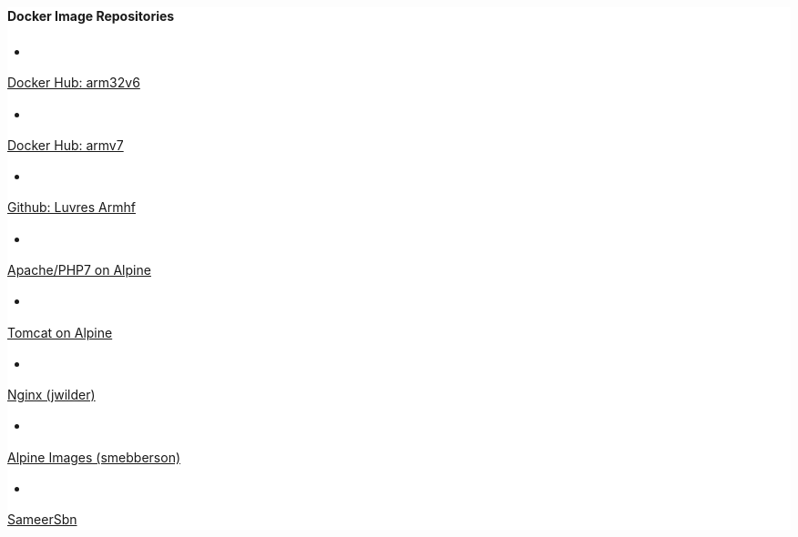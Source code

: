 #### Docker Image Repositories

-   <span id="202f">
<a href="https://hub.docker.com/u/arm32v6/" class="markup--anchor markup--li-anchor">Docker Hub: arm32v6</a>
</span>
-   <span id="67a9">
<a href="https://hub.docker.com/u/armv7/" class="markup--anchor markup--li-anchor">Docker Hub: armv7</a>
</span>
-   <span id="5e86">
<a href="https://github.com/luvres/armhf" class="markup--anchor markup--li-anchor">Github: Luvres Armhf</a>
</span>
-   <span id="3f80">
<a href="https://github.com/ulsmith/alpine-apache-php7" class="markup--anchor markup--li-anchor">Apache/PHP7 on Alpine</a>
</span>
-   <span id="6cff">
<a href="https://github.com/docker-library/tomcat/blob/master/8.0/jre8-alpine/Dockerfile" class="markup--anchor markup--li-anchor">Tomcat on Alpine</a>
</span>
-   <span id="57cd">
<a href="https://github.com/jwilder/nginx-proxy" class="markup--anchor markup--li-anchor">Nginx (jwilder)</a>
</span>
-   <span id="7aa0">
<a href="https://github.com/smebberson/docker-alpine" class="markup--anchor markup--li-anchor">Alpine Images (smebberson)</a>
</span>
-   <span id="6e95">
<a href="https://hub.docker.com/u/sameersbn/" class="markup--anchor markup--li-anchor">SameerSbn</a>
</span>
